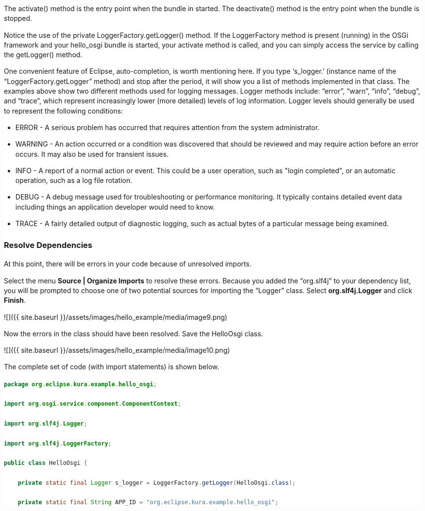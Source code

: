 The activate() method is the entry point when the bundle in started. The
deactivate() method is the entry point when the bundle is stopped.

Notice the use of the private LoggerFactory.getLogger() method. If the
LoggerFactory method is present (running) in the OSGi framework and your
hello_osgi bundle is started, your activate method is called, and you
can simply access the service by calling the getLogger() method.

One convenient feature of Eclipse, auto-completion, is worth mentioning
here. If you type ‘s_logger.’ (instance name of the
“LoggerFactory.getLogger” method) and stop after the period, it will
show you a list of methods implemented in that class. The examples above
show two different methods used for logging messages. Logger methods
include: “error”, “warn”, “info”, “debug”, and “trace”, which represent
increasingly lower (more detailed) levels of log information. Logger
levels should generally be used to represent the following conditions:

* ERROR - A serious problem has occurred that requires attention from
    the system administrator.

* WARNING - An action occurred or a condition was discovered that
    should be reviewed and may require action before an error occurs. It
    may also be used for transient issues.

* INFO - A report of a normal action or event. This could be a user
    operation, such as "login completed", or an automatic operation,
    such as a log file rotation.

* DEBUG - A debug message used for troubleshooting or performance
    monitoring. It typically contains detailed event data including
    things an application developer would need to know.

* TRACE - A fairly detailed output of diagnostic logging, such as
    actual bytes of a particular message being examined.

### Resolve Dependencies

At this point, there will be errors in your code because of unresolved
imports.

Select the menu **Source | Organize Imports** to resolve these errors.
Because you added the “org.slf4j” to your dependency list, you will be
prompted to choose one of two potential sources for importing the
“Logger” class. Select **org.slf4j.Logger** and click **Finish**.

![]({{ site.baseurl }}/assets/images/hello_example/media/image9.png)

Now the errors in the class should have been resolved. Save the
HelloOsgi class.

![]({{ site.baseurl }}/assets/images/hello_example/media/image10.png)

The complete set of code (with import statements) is shown below.

```java
package org.eclipse.kura.example.hello_osgi;

import org.osgi.service.component.ComponentContext;

import org.slf4j.Logger;

import org.slf4j.LoggerFactory;

public class HelloOsgi {

	private static final Logger s_logger = LoggerFactory.getLogger(HelloOsgi.class);

	private static final String APP_ID = "org.eclipse.kura.example.hello_osgi";

```